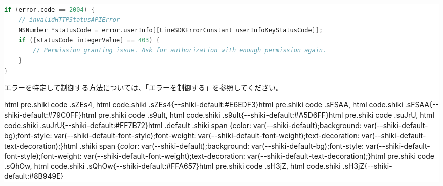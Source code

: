 ```objective-c
if (error.code == 2004) {
    // invalidHTTPStatusAPIError
    NSNumber *statusCode = error.userInfo[[LineSDKErrorConstant userInfoKeyStatusCode]];
    if ([statusCode integerValue] == 403) {
        // Permission granting issue. Ask for authorization with enough permission again.
    }
}
```

エラーを特定して制御する方法については、「[エラーを制御する](https://developers.line.biz/ja/docs/line-login-sdks/ios-sdk/swift/error-handling/)」を参照してください。

html pre.shiki code .sZEs4, html code.shiki .sZEs4{--shiki-default:#E6EDF3}html pre.shiki code .sFSAA, html code.shiki .sFSAA{--shiki-default:#79C0FF}html pre.shiki code .s9uIt, html code.shiki .s9uIt{--shiki-default:#A5D6FF}html pre.shiki code .suJrU, html code.shiki .suJrU{--shiki-default:#FF7B72}html .default .shiki span {color: var(--shiki-default);background: var(--shiki-default-bg);font-style: var(--shiki-default-font-style);font-weight: var(--shiki-default-font-weight);text-decoration: var(--shiki-default-text-decoration);}html .shiki span {color: var(--shiki-default);background: var(--shiki-default-bg);font-style: var(--shiki-default-font-style);font-weight: var(--shiki-default-font-weight);text-decoration: var(--shiki-default-text-decoration);}html pre.shiki code .sQhOw, html code.shiki .sQhOw{--shiki-default:#FFA657}html pre.shiki code .sH3jZ, html code.shiki .sH3jZ{--shiki-default:#8B949E}